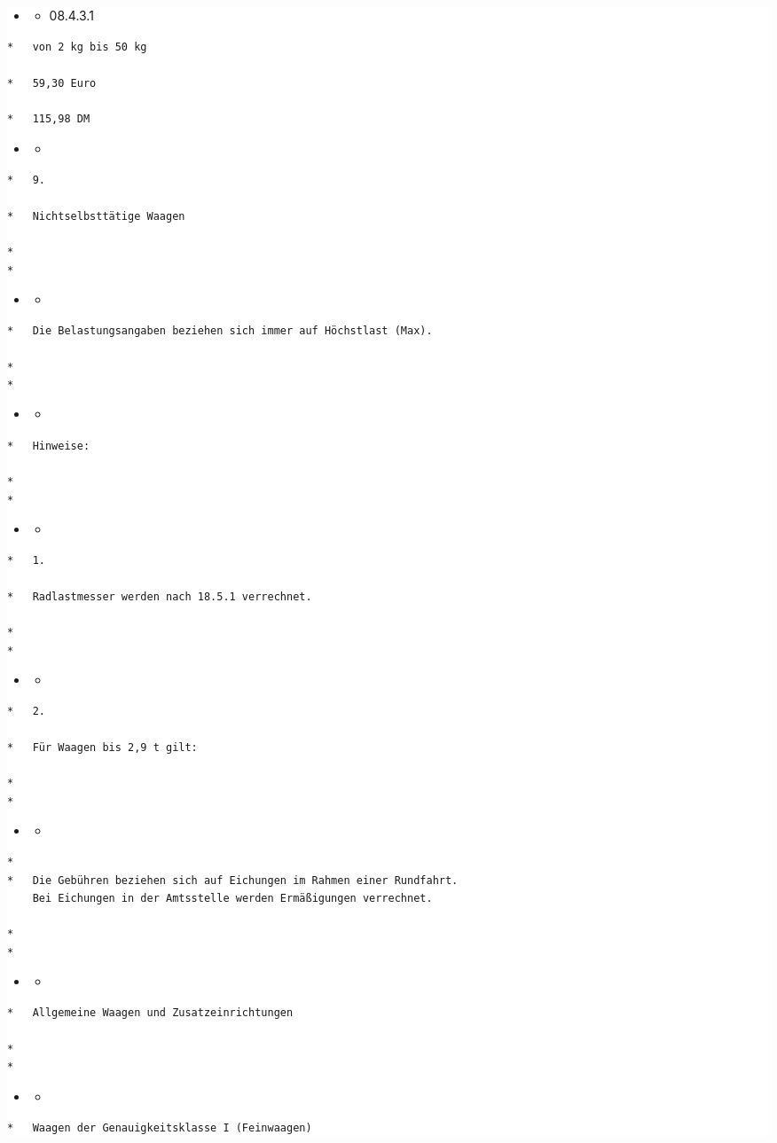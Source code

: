 
*    *   08.4.3.1

    *   von 2 kg bis 50 kg

    *   59,30 Euro

    *   115,98 DM


*    *
    *   9.

    *   Nichtselbsttätige Waagen

    *
    *

*    *
    *   Die Belastungsangaben beziehen sich immer auf Höchstlast (Max).

    *
    *

*    *
    *   Hinweise:

    *
    *

*    *
    *   1.

    *   Radlastmesser werden nach 18.5.1 verrechnet.

    *
    *

*    *
    *   2.

    *   Für Waagen bis 2,9 t gilt:

    *
    *

*    *
    *
    *   Die Gebühren beziehen sich auf Eichungen im Rahmen einer Rundfahrt.
        Bei Eichungen in der Amtsstelle werden Ermäßigungen verrechnet.

    *
    *

*    *
    *   Allgemeine Waagen und Zusatzeinrichtungen

    *
    *

*    *
    *   Waagen der Genauigkeitsklasse I (Feinwaagen)
